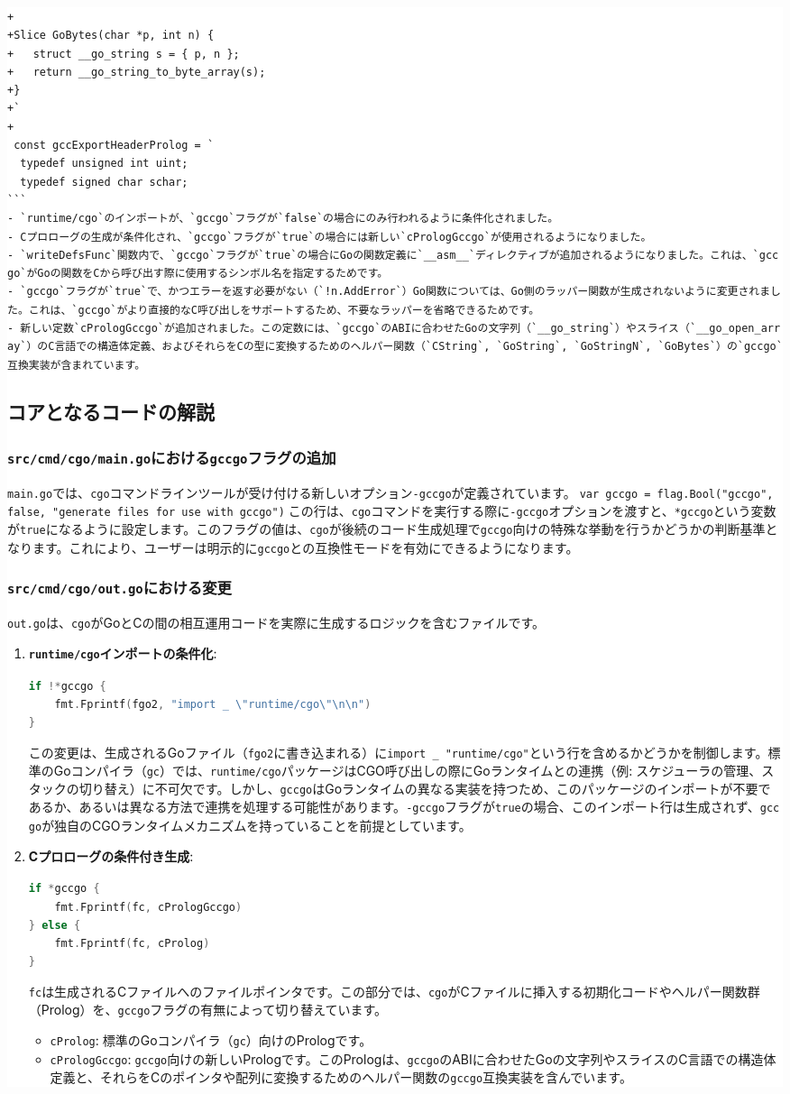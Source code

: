    +
    +Slice GoBytes(char *p, int n) {
    +	struct __go_string s = { p, n };
    +	return __go_string_to_byte_array(s);
    +}
    +`
    +
     const gccExportHeaderProlog = `
      typedef unsigned int uint;
      typedef signed char schar;
    ```
    - `runtime/cgo`のインポートが、`gccgo`フラグが`false`の場合にのみ行われるように条件化されました。
    - Cプロローグの生成が条件化され、`gccgo`フラグが`true`の場合には新しい`cPrologGccgo`が使用されるようになりました。
    - `writeDefsFunc`関数内で、`gccgo`フラグが`true`の場合にGoの関数定義に`__asm__`ディレクティブが追加されるようになりました。これは、`gccgo`がGoの関数をCから呼び出す際に使用するシンボル名を指定するためです。
    - `gccgo`フラグが`true`で、かつエラーを返す必要がない（`!n.AddError`）Go関数については、Go側のラッパー関数が生成されないように変更されました。これは、`gccgo`がより直接的なC呼び出しをサポートするため、不要なラッパーを省略できるためです。
    - 新しい定数`cPrologGccgo`が追加されました。この定数には、`gccgo`のABIに合わせたGoの文字列（`__go_string`）やスライス（`__go_open_array`）のC言語での構造体定義、およびそれらをCの型に変換するためのヘルパー関数（`CString`, `GoString`, `GoStringN`, `GoBytes`）の`gccgo`互換実装が含まれています。

## コアとなるコードの解説

### `src/cmd/cgo/main.go`における`gccgo`フラグの追加

`main.go`では、`cgo`コマンドラインツールが受け付ける新しいオプション`-gccgo`が定義されています。
`var gccgo = flag.Bool("gccgo", false, "generate files for use with gccgo")`
この行は、`cgo`コマンドを実行する際に`-gccgo`オプションを渡すと、`*gccgo`という変数が`true`になるように設定します。このフラグの値は、`cgo`が後続のコード生成処理で`gccgo`向けの特殊な挙動を行うかどうかの判断基準となります。これにより、ユーザーは明示的に`gccgo`との互換性モードを有効にできるようになります。

### `src/cmd/cgo/out.go`における変更

`out.go`は、`cgo`がGoとCの間の相互運用コードを実際に生成するロジックを含むファイルです。

1.  **`runtime/cgo`インポートの条件化**:
    ```go
    if !*gccgo {
        fmt.Fprintf(fgo2, "import _ \"runtime/cgo\"\n\n")
    }
    ```
    この変更は、生成されるGoファイル（`fgo2`に書き込まれる）に`import _ "runtime/cgo"`という行を含めるかどうかを制御します。標準のGoコンパイラ（`gc`）では、`runtime/cgo`パッケージはCGO呼び出しの際にGoランタイムとの連携（例: スケジューラの管理、スタックの切り替え）に不可欠です。しかし、`gccgo`はGoランタイムの異なる実装を持つため、このパッケージのインポートが不要であるか、あるいは異なる方法で連携を処理する可能性があります。`-gccgo`フラグが`true`の場合、このインポート行は生成されず、`gccgo`が独自のCGOランタイムメカニズムを持っていることを前提としています。

2.  **Cプロローグの条件付き生成**:
    ```go
    if *gccgo {
        fmt.Fprintf(fc, cPrologGccgo)
    } else {
        fmt.Fprintf(fc, cProlog)
    }
    ```
    `fc`は生成されるCファイルへのファイルポインタです。この部分では、`cgo`がCファイルに挿入する初期化コードやヘルパー関数群（Prolog）を、`gccgo`フラグの有無によって切り替えています。
    - `cProlog`: 標準のGoコンパイラ（`gc`）向けのPrologです。
    - `cPrologGccgo`: `gccgo`向けの新しいPrologです。このPrologは、`gccgo`のABIに合わせたGoの文字列やスライスのC言語での構造体定義と、それらをCのポインタや配列に変換するためのヘルパー関数の`gccgo`互換実装を含んでいます。
